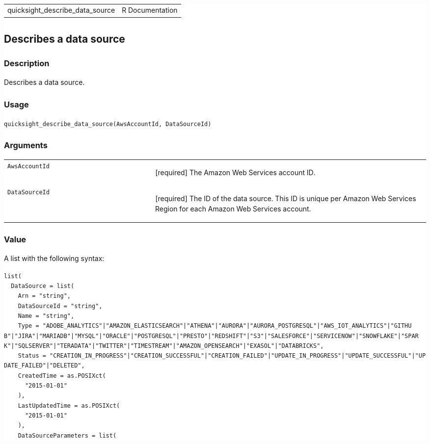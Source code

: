 <table style="width: 100%;">
<tbody>
<tr class="odd">
<td>quicksight_describe_data_source</td>
<td style="text-align: right;">R Documentation</td>
</tr>
</tbody>
</table>

## Describes a data source

### Description

Describes a data source.

### Usage

    quicksight_describe_data_source(AwsAccountId, DataSourceId)

### Arguments

<table>
<colgroup>
<col style="width: 35%" />
<col style="width: 65%" />
</colgroup>
<tbody>
<tr class="odd">
<td><code
id="quicksight_describe_data_source_:_AwsAccountId">AwsAccountId</code></td>
<td><p>[required] The Amazon Web Services account ID.</p></td>
</tr>
<tr class="even">
<td><code
id="quicksight_describe_data_source_:_DataSourceId">DataSourceId</code></td>
<td><p>[required] The ID of the data source. This ID is unique per
Amazon Web Services Region for each Amazon Web Services
account.</p></td>
</tr>
</tbody>
</table>

### Value

A list with the following syntax:

    list(
      DataSource = list(
        Arn = "string",
        DataSourceId = "string",
        Name = "string",
        Type = "ADOBE_ANALYTICS"|"AMAZON_ELASTICSEARCH"|"ATHENA"|"AURORA"|"AURORA_POSTGRESQL"|"AWS_IOT_ANALYTICS"|"GITHUB"|"JIRA"|"MARIADB"|"MYSQL"|"ORACLE"|"POSTGRESQL"|"PRESTO"|"REDSHIFT"|"S3"|"SALESFORCE"|"SERVICENOW"|"SNOWFLAKE"|"SPARK"|"SQLSERVER"|"TERADATA"|"TWITTER"|"TIMESTREAM"|"AMAZON_OPENSEARCH"|"EXASOL"|"DATABRICKS",
        Status = "CREATION_IN_PROGRESS"|"CREATION_SUCCESSFUL"|"CREATION_FAILED"|"UPDATE_IN_PROGRESS"|"UPDATE_SUCCESSFUL"|"UPDATE_FAILED"|"DELETED",
        CreatedTime = as.POSIXct(
          "2015-01-01"
        ),
        LastUpdatedTime = as.POSIXct(
          "2015-01-01"
        ),
        DataSourceParameters = list(
